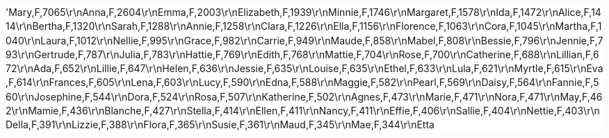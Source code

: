  'Mary,F,7065<span class="hljs-command">\r</span><span class="hljs-command">\nAnna</span>,F,2604<span class="hljs-command">\r</span><span class="hljs-command">\nEmma</span>,F,2003<span class="hljs-command">\r</span><span class="hljs-command">\nElizabeth</span>,F,1939<span class="hljs-command">\r</span><span class="hljs-command">\nMinnie</span>,F,1746<span class="hljs-command">\r</span><span class="hljs-command">\nMargaret</span>,F,1578<span class="hljs-command">\r</span><span class="hljs-command">\nIda</span>,F,1472<span class="hljs-command">\r</span><span class="hljs-command">\nAlice</span>,F,1414<span class="hljs-command">\r</span><span class="hljs-command">\nBertha</span>,F,1320<span class="hljs-command">\r</span><span class="hljs-command">\nSarah</span>,F,1288<span class="hljs-command">\r</span><span class="hljs-command">\nAnnie</span>,F,1258<span class="hljs-command">\r</span><span class="hljs-command">\nClara</span>,F,1226<span class="hljs-command">\r</span><span class="hljs-command">\nElla</span>,F,1156<span class="hljs-command">\r</span><span class="hljs-command">\nFlorence</span>,F,1063<span class="hljs-command">\r</span><span class="hljs-command">\nCora</span>,F,1045<span class="hljs-command">\r</span><span class="hljs-command">\nMartha</span>,F,1040<span class="hljs-command">\r</span><span class="hljs-command">\nLaura</span>,F,1012<span class="hljs-command">\r</span><span class="hljs-command">\nNellie</span>,F,995<span class="hljs-command">\r</span><span class="hljs-command">\nGrace</span>,F,982<span class="hljs-command">\r</span><span class="hljs-command">\nCarrie</span>,F,949<span class="hljs-command">\r</span><span class="hljs-command">\nMaude</span>,F,858<span class="hljs-command">\r</span><span class="hljs-command">\nMabel</span>,F,808<span class="hljs-command">\r</span><span class="hljs-command">\nBessie</span>,F,796<span class="hljs-command">\r</span><span class="hljs-command">\nJennie</span>,F,793<span class="hljs-command">\r</span><span class="hljs-command">\nGertrude</span>,F,787<span class="hljs-command">\r</span><span class="hljs-command">\nJulia</span>,F,783<span class="hljs-command">\r</span><span class="hljs-command">\nHattie</span>,F,769<span class="hljs-command">\r</span><span class="hljs-command">\nEdith</span>,F,768<span class="hljs-command">\r</span><span class="hljs-command">\nMattie</span>,F,704<span class="hljs-command">\r</span><span class="hljs-command">\nRose</span>,F,700<span class="hljs-command">\r</span><span class="hljs-command">\nCatherine</span>,F,688<span class="hljs-command">\r</span><span class="hljs-command">\nLillian</span>,F,672<span class="hljs-command">\r</span><span class="hljs-command">\nAda</span>,F,652<span class="hljs-command">\r</span><span class="hljs-command">\nLillie</span>,F,647<span class="hljs-command">\r</span><span class="hljs-command">\nHelen</span>,F,636<span class="hljs-command">\r</span><span class="hljs-command">\nJessie</span>,F,635<span class="hljs-command">\r</span><span class="hljs-command">\nLouise</span>,F,635<span class="hljs-command">\r</span><span class="hljs-command">\nEthel</span>,F,633<span class="hljs-command">\r</span><span class="hljs-command">\nLula</span>,F,621<span class="hljs-command">\r</span><span class="hljs-command">\nMyrtle</span>,F,615<span class="hljs-command">\r</span><span class="hljs-command">\nEva</span>,F,614<span class="hljs-command">\r</span><span class="hljs-command">\nFrances</span>,F,605<span class="hljs-command">\r</span><span class="hljs-command">\nLena</span>,F,603<span class="hljs-command">\r</span><span class="hljs-command">\nLucy</span>,F,590<span class="hljs-command">\r</span><span class="hljs-command">\nEdna</span>,F,588<span class="hljs-command">\r</span><span class="hljs-command">\nMaggie</span>,F,582<span class="hljs-command">\r</span><span class="hljs-command">\nPearl</span>,F,569<span class="hljs-command">\r</span><span class="hljs-command">\nDaisy</span>,F,564<span class="hljs-command">\r</span><span class="hljs-command">\nFannie</span>,F,560<span class="hljs-command">\r</span><span class="hljs-command">\nJosephine</span>,F,544<span class="hljs-command">\r</span><span class="hljs-command">\nDora</span>,F,524<span class="hljs-command">\r</span><span class="hljs-command">\nRosa</span>,F,507<span class="hljs-command">\r</span><span class="hljs-command">\nKatherine</span>,F,502<span class="hljs-command">\r</span><span class="hljs-command">\nAgnes</span>,F,473<span class="hljs-command">\r</span><span class="hljs-command">\nMarie</span>,F,471<span class="hljs-command">\r</span><span class="hljs-command">\nNora</span>,F,471<span class="hljs-command">\r</span><span class="hljs-command">\nMay</span>,F,462<span class="hljs-command">\r</span><span class="hljs-command">\nMamie</span>,F,436<span class="hljs-command">\r</span><span class="hljs-command">\nBlanche</span>,F,427<span class="hljs-command">\r</span><span class="hljs-command">\nStella</span>,F,414<span class="hljs-command">\r</span><span class="hljs-command">\nEllen</span>,F,411<span class="hljs-command">\r</span><span class="hljs-command">\nNancy</span>,F,411<span class="hljs-command">\r</span><span class="hljs-command">\nEffie</span>,F,406<span class="hljs-command">\r</span><span class="hljs-command">\nSallie</span>,F,404<span class="hljs-command">\r</span><span class="hljs-command">\nNettie</span>,F,403<span class="hljs-command">\r</span><span class="hljs-command">\nDella</span>,F,391<span class="hljs-command">\r</span><span class="hljs-command">\nLizzie</span>,F,388<span class="hljs-command">\r</span><span class="hljs-command">\nFlora</span>,F,365<span class="hljs-command">\r</span><span class="hljs-command">\nSusie</span>,F,361<span class="hljs-command">\r</span><span class="hljs-command">\nMaud</span>,F,345<span class="hljs-command">\r</span><span class="hljs-command">\nMae</span>,F,344<span class="hljs-command">\r</span><span class="hljs-command">\nEtta